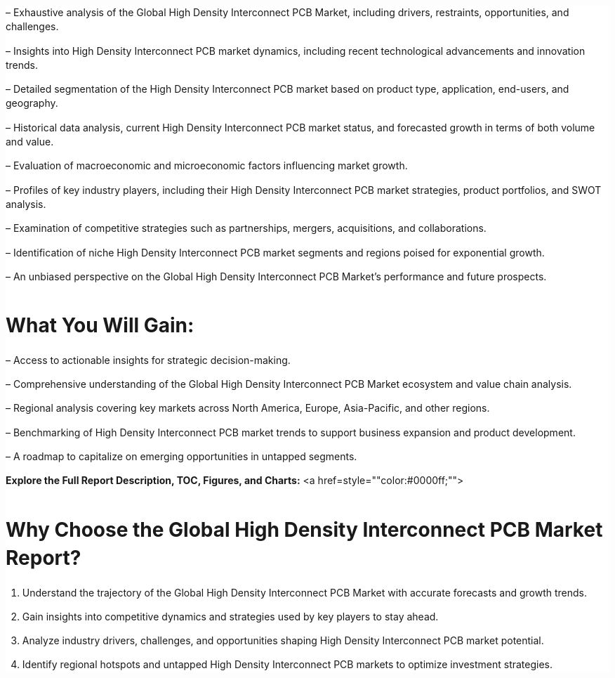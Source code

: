 – Exhaustive analysis of the Global High Density Interconnect PCB Market, including drivers, restraints, opportunities, and challenges.

– Insights into High Density Interconnect PCB market dynamics, including recent technological advancements and innovation trends.

– Detailed segmentation of the High Density Interconnect PCB market based on product type, application, end-users, and geography.

– Historical data analysis, current High Density Interconnect PCB market status, and forecasted growth in terms of both volume and value.

– Evaluation of macroeconomic and microeconomic factors influencing market growth.

– Profiles of key industry players, including their High Density Interconnect PCB market strategies, product portfolios, and SWOT analysis.

– Examination of competitive strategies such as partnerships, mergers, acquisitions, and collaborations.

– Identification of niche High Density Interconnect PCB market segments and regions poised for exponential growth.

– An unbiased perspective on the Global High Density Interconnect PCB Market’s performance and future prospects.

# <strong>What You Will Gain:</strong>

– Access to actionable insights for strategic decision-making.

– Comprehensive understanding of the Global High Density Interconnect PCB Market ecosystem and value chain analysis.

– Regional analysis covering key markets across North America, Europe, Asia-Pacific, and other regions.

– Benchmarking of High Density Interconnect PCB market trends to support business expansion and product development.

– A roadmap to capitalize on emerging opportunities in untapped segments.

<strong>Explore the Full Report Description, TOC, Figures, and Charts:</strong>
<a href=style=""color:#0000ff;""></a>

# <strong>Why Choose the Global High Density Interconnect PCB Market Report?</strong>

1. Understand the trajectory of the Global High Density Interconnect PCB Market with accurate forecasts and growth trends.

2. Gain insights into competitive dynamics and strategies used by key players to stay ahead.

3. Analyze industry drivers, challenges, and opportunities shaping High Density Interconnect PCB market potential.

4. Identify regional hotspots and untapped High Density Interconnect PCB markets to optimize investment strategies.
